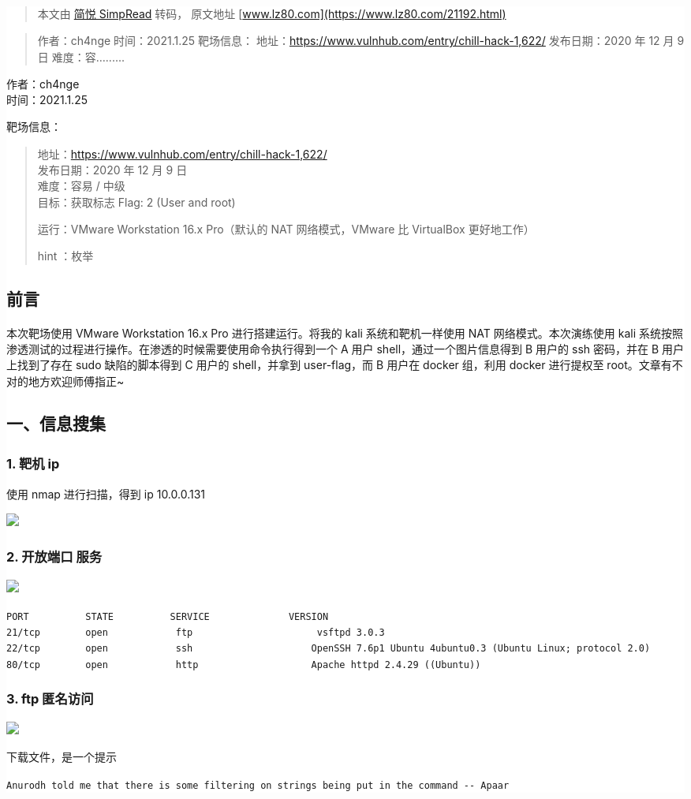 > 本文由 [简悦 SimpRead](http://ksria.com/simpread/) 转码， 原文地址 [www.lz80.com](https://www.lz80.com/21192.html)

> 作者：ch4nge 时间：2021.1.25 靶场信息： 地址：https://www.vulnhub.com/entry/chill-hack-1,622/ 发布日期：2020 年 12 月 9 日 难度：容…......

作者：ch4nge  
时间：2021.1.25

靶场信息：

> 地址：https://www.vulnhub.com/entry/chill-hack-1,622/  
> 发布日期：2020 年 12 月 9 日  
> 难度：容易 / 中级  
> 目标：获取标志 Flag: 2 (User and root)
> 
> 运行：VMware Workstation 16.x Pro（默认的 NAT 网络模式，VMware 比 VirtualBox 更好地工作）
> 
> hint ：枚举

前言
--

本次靶场使用 VMware Workstation 16.x Pro 进行搭建运行。将我的 kali 系统和靶机一样使用 NAT 网络模式。本次演练使用 kali 系统按照渗透测试的过程进行操作。在渗透的时候需要使用命令执行得到一个 A 用户 shell，通过一个图片信息得到 B 用户的 ssh 密码，并在 B 用户上找到了存在 sudo 缺陷的脚本得到 C 用户的 shell，并拿到 user-flag，而 B 用户在 docker 组，利用 docker 进行提权至 root。文章有不对的地方欢迎师傅指正~

一、信息搜集
------

### 1. 靶机 ip

使用 nmap 进行扫描，得到 ip 10.0.0.131

![](https://image.3001.net/images/20210124/1611487128_600d579890af9aa84f64b.png!small?1611487128830)

### 2. 开放端口 服务

![](https://image.3001.net/images/20210124/1611487206_600d57e604b724ae94666.png!small?1611487206190)

```
PORT          STATE          SERVICE              VERSION
21/tcp        open            ftp                      vsftpd 3.0.3
22/tcp        open            ssh                     OpenSSH 7.6p1 Ubuntu 4ubuntu0.3 (Ubuntu Linux; protocol 2.0)
80/tcp        open            http                    Apache httpd 2.4.29 ((Ubuntu))
```

### 3. ftp 匿名访问

![](https://image.3001.net/images/20210124/1611487433_600d58c913a4f93142bc9.png!small?1611487433270)

下载文件，是一个提示

```
Anurodh told me that there is some filtering on strings being put in the command -- Apaar
```
